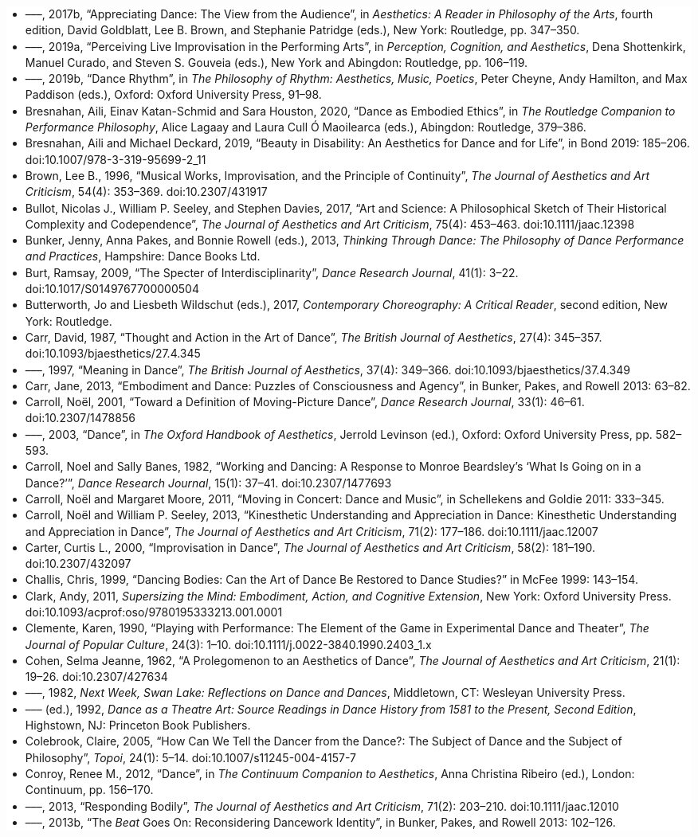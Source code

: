 * –––, 2017b, “Appreciating Dance: The View from the Audience”, in *Aesthetics: A Reader in Philosophy of the Arts*, fourth edition, David Goldblatt, Lee B. Brown, and Stephanie Patridge (eds.), New York: Routledge, pp. 347–350.
* –––, 2019a, “Perceiving Live Improvisation in the Performing Arts”, in *Perception, Cognition, and Aesthetics*, Dena Shottenkirk, Manuel Curado, and Steven S. Gouveia (eds.), New York and Abingdon: Routledge, pp. 106–119.
* –––, 2019b, “Dance Rhythm”, in *The Philosophy of Rhythm: Aesthetics, Music, Poetics*, Peter Cheyne, Andy Hamilton, and Max Paddison (eds.), Oxford: Oxford University Press, 91–98.
* Bresnahan, Aili, Einav Katan-Schmid and Sara Houston, 2020, “Dance as Embodied Ethics”, in *The Routledge Companion to Performance Philosophy*, Alice Lagaay and Laura Cull Ó Maoilearca (eds.), Abingdon: Routledge, 379–386.
* Bresnahan, Aili and Michael Deckard, 2019, “Beauty in Disability: An Aesthetics for Dance and for Life”, in Bond 2019: 185–206. doi:10.1007/978-3-319-95699-2_11
* Brown, Lee B., 1996, “Musical Works, Improvisation, and the Principle of Continuity”, *The Journal of Aesthetics and Art Criticism*, 54(4): 353–369. doi:10.2307/431917
* Bullot, Nicolas J., William P. Seeley, and Stephen Davies, 2017, “Art and Science: A Philosophical Sketch of Their Historical Complexity and Codependence”, *The Journal of Aesthetics and Art Criticism*, 75(4): 453–463. doi:10.1111/jaac.12398
* Bunker, Jenny, Anna Pakes, and Bonnie Rowell (eds.), 2013, *Thinking Through Dance: The Philosophy of Dance Performance and Practices*, Hampshire: Dance Books Ltd.
* Burt, Ramsay, 2009, “The Specter of Interdisciplinarity”, *Dance Research Journal*, 41(1): 3–22. doi:10.1017/S0149767700000504
* Butterworth, Jo and Liesbeth Wildschut (eds.), 2017, *Contemporary Choreography: A Critical Reader*, second edition, New York: Routledge.
* Carr, David, 1987, “Thought and Action in the Art of Dance”, *The British Journal of Aesthetics*, 27(4): 345–357. doi:10.1093/bjaesthetics/27.4.345
* –––, 1997, “Meaning in Dance”, *The British Journal of Aesthetics*, 37(4): 349–366. doi:10.1093/bjaesthetics/37.4.349
* Carr, Jane, 2013, “Embodiment and Dance: Puzzles of Consciousness and Agency”, in Bunker, Pakes, and Rowell 2013: 63–82.
* Carroll, Noël, 2001, “Toward a Definition of Moving-Picture Dance”, *Dance Research Journal*, 33(1): 46–61. doi:10.2307/1478856
* –––, 2003, “Dance”, in *The Oxford Handbook of Aesthetics*, Jerrold Levinson (ed.), Oxford: Oxford University Press, pp. 582–593.
* Carroll, Noel and Sally Banes, 1982, “Working and Dancing: A Response to Monroe Beardsley’s ‘What Is Going on in a Dance?’”, *Dance Research Journal*, 15(1): 37–41. doi:10.2307/1477693
* Carroll, Noël and Margaret Moore, 2011, “Moving in Concert: Dance and Music”, in Schellekens and Goldie 2011: 333–345.
* Carroll, Noël and William P. Seeley, 2013, “Kinesthetic Understanding and Appreciation in Dance: Kinesthetic Understanding and Appreciation in Dance”, *The Journal of Aesthetics and Art Criticism*, 71(2): 177–186. doi:10.1111/jaac.12007
* Carter, Curtis L., 2000, “Improvisation in Dance”, *The Journal of Aesthetics and Art Criticism*, 58(2): 181–190. doi:10.2307/432097
* Challis, Chris, 1999, “Dancing Bodies: Can the Art of Dance Be Restored to Dance Studies?” in McFee 1999: 143–154.
* Clark, Andy, 2011, *Supersizing the Mind: Embodiment, Action, and Cognitive Extension*, New York: Oxford University Press. doi:10.1093/acprof:oso/9780195333213.001.0001
* Clemente, Karen, 1990, “Playing with Performance: The Element of the Game in Experimental Dance and Theater”, *The Journal of Popular Culture*, 24(3): 1–10. doi:10.1111/j.0022-3840.1990.2403_1.x
* Cohen, Selma Jeanne, 1962, “A Prolegomenon to an Aesthetics of Dance”, *The Journal of Aesthetics and Art Criticism*, 21(1): 19–26. doi:10.2307/427634
* –––, 1982, *Next Week, Swan Lake: Reflections on Dance and Dances*, Middletown, CT: Wesleyan University Press.
* ––– (ed.), 1992, *Dance as a Theatre Art: Source Readings in Dance History from 1581 to the Present, Second Edition*, Highstown, NJ: Princeton Book Publishers.
* Colebrook, Claire, 2005, “How Can We Tell the Dancer from the Dance?: The Subject of Dance and the Subject of Philosophy”, *Topoi*, 24(1): 5–14. doi:10.1007/s11245-004-4157-7
* Conroy, Renee M., 2012, “Dance”, in *The Continuum Companion to Aesthetics*, Anna Christina Ribeiro (ed.), London: Continuum, pp. 156–170.
* –––, 2013, “Responding Bodily”, *The Journal of Aesthetics and Art Criticism*, 71(2): 203–210. doi:10.1111/jaac.12010
* –––, 2013b, “The *Beat* Goes On: Reconsidering Dancework Identity”, in Bunker, Pakes, and Rowell 2013: 102–126.